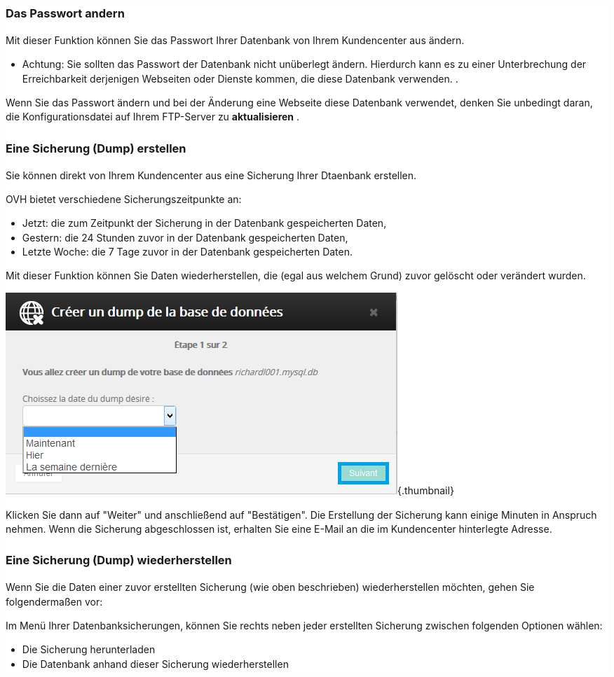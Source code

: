 ### Das Passwort andern
Mit dieser Funktion können Sie das Passwort Ihrer Datenbank von Ihrem Kundencenter aus ändern.

- Achtung: Sie sollten das Passwort der Datenbank nicht unüberlegt ändern. Hierdurch kann es zu einer Unterbrechung der Erreichbarkeit derjenigen Webseiten oder Dienste kommen, die diese Datenbank verwenden. .

Wenn Sie das Passwort ändern und bei der Änderung eine Webseite diese Datenbank verwendet, denken Sie unbedingt daran, die Konfigurationsdatei auf Ihrem FTP-Server zu  **aktualisieren** .


### Eine Sicherung (Dump) erstellen
Sie können direkt von Ihrem Kundencenter aus eine Sicherung Ihrer Dtaenbank erstellen.

OVH bietet verschiedene Sicherungszeitpunkte an:

- Jetzt: die zum Zeitpunkt der Sicherung in der Datenbank gespeicherten Daten,
- Gestern: die 24 Stunden zuvor in der Datenbank gespeicherten Daten,
- Letzte Woche: die 7 Tage zuvor in der Datenbank gespeicherten Daten.

Mit dieser Funktion können Sie Daten wiederherstellen, die (egal aus welchem Grund) zuvor gelöscht oder verändert wurden.


![hosting](images/3045.png){.thumbnail}

Klicken Sie dann auf "Weiter" und anschließend auf "Bestätigen". Die Erstellung der Sicherung kann einige Minuten in Anspruch nehmen. Wenn die Sicherung abgeschlossen ist, erhalten Sie eine E-Mail an die im Kundencenter hinterlegte Adresse.


### Eine Sicherung (Dump) wiederherstellen
Wenn Sie die Daten einer zuvor erstellten Sicherung (wie oben beschrieben) wiederherstellen möchten, gehen Sie folgendermaßen vor:

Im Menü Ihrer Datenbanksicherungen, können Sie rechts neben jeder erstellten Sicherung zwischen folgenden Optionen wählen:

- Die Sicherung herunterladen
- Die Datenbank anhand dieser Sicherung wiederherstellen
